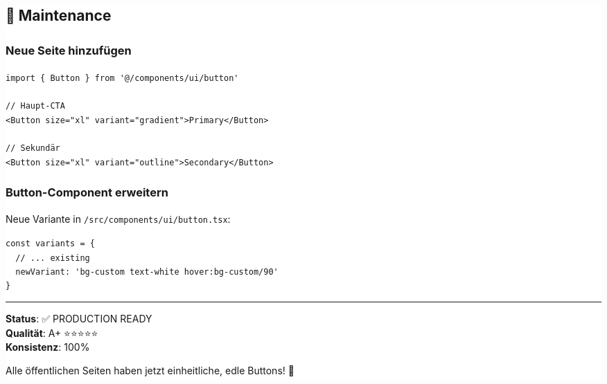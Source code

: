 
## 📝 Maintenance

### **Neue Seite hinzufügen**
```tsx
import { Button } from '@/components/ui/button'

// Haupt-CTA
<Button size="xl" variant="gradient">Primary</Button>

// Sekundär
<Button size="xl" variant="outline">Secondary</Button>
```

### **Button-Component erweitern**
Neue Variante in `/src/components/ui/button.tsx`:
```tsx
const variants = {
  // ... existing
  newVariant: 'bg-custom text-white hover:bg-custom/90'
}
```

---

**Status**: ✅ PRODUCTION READY  
**Qualität**: A+ ⭐⭐⭐⭐⭐  
**Konsistenz**: 100%  

Alle öffentlichen Seiten haben jetzt einheitliche, edle Buttons! 🎉
